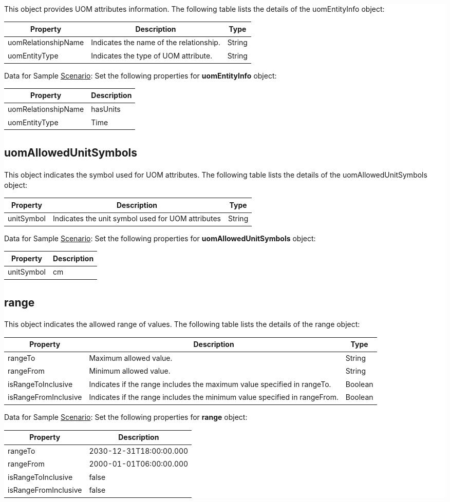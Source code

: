 This object provides UOM attributes information. The following table lists the details of the uomEntityInfo object:

| Property | Description | Type | 
|----------|-------------|------|
| uomRelationshipName | Indicates the name of the relationship. | String |
| uomEntityType | Indicates the type of UOM attribute. | String |

Data for Sample [Scenario](#scenario): Set the following properties for **uomEntityInfo** object:

| Property | Description | 
|----------|-------------|
| uomRelationshipName | hasUnits |
| uomEntityType | Time |

## uomAllowedUnitSymbols

This object indicates the symbol used for UOM attributes. The following table lists the details of the uomAllowedUnitSymbols object:

| Property | Description | Type | 
|----------|-------------|------|
| unitSymbol | Indicates the unit symbol used for UOM attributes | String |

Data for Sample [Scenario](#scenario): Set the following properties for **uomAllowedUnitSymbols** object:

| Property | Description | 
|----------|-------------|
| unitSymbol | cm |

## range

This object indicates the allowed range of values. The following table lists the details of the range object:

| Property | Description | Type | 
|----------|-------------|------|
| rangeTo | Maximum allowed value. | String |
| rangeFrom | Minimum allowed value. | String |
| isRangeToInclusive | Indicates if the range includes the maximum value specified in rangeTo. | Boolean |
| isRangeFromInclusive |  Indicates if the range includes the minimum value specified in rangeFrom. | Boolean |

Data for Sample [Scenario](#scenario): Set the following properties for **range** object:

| Property | Description | 
|----------|-------------|
| rangeTo | 2030-12-31T18:00:00.000 |
| rangeFrom | 2000-01-01T06:00:00.000 |
| isRangeToInclusive | false |
| isRangeFromInclusive | false |

